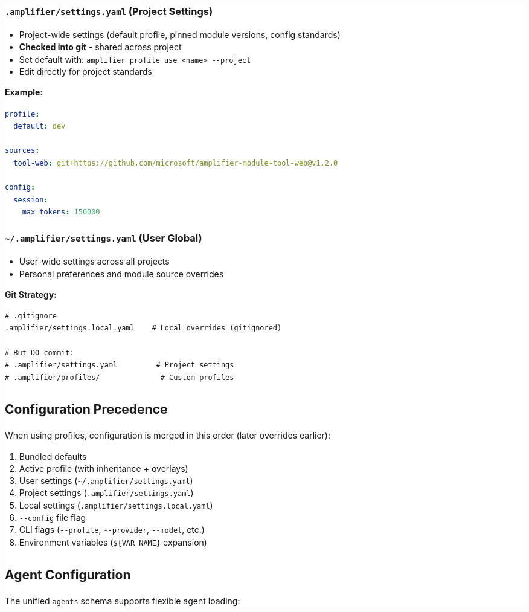 ### `.amplifier/settings.yaml` (Project Settings)

- Project-wide settings (default profile, pinned module versions, config standards)
- **Checked into git** - shared across project
- Set default with: `amplifier profile use <name> --project`
- Edit directly for project standards

**Example:**

```yaml
profile:
  default: dev

sources:
  tool-web: git+https://github.com/microsoft/amplifier-module-tool-web@v1.2.0

config:
  session:
    max_tokens: 150000
```

### `~/.amplifier/settings.yaml` (User Global)

- User-wide settings across all projects
- Personal preferences and module source overrides

**Git Strategy:**

```gitignore
# .gitignore
.amplifier/settings.local.yaml    # Local overrides (gitignored)

# But DO commit:
# .amplifier/settings.yaml         # Project settings
# .amplifier/profiles/              # Custom profiles
```

## Configuration Precedence

When using profiles, configuration is merged in this order (later overrides earlier):

1. Bundled defaults
2. Active profile (with inheritance + overlays)
3. User settings (`~/.amplifier/settings.yaml`)
4. Project settings (`.amplifier/settings.yaml`)
5. Local settings (`.amplifier/settings.local.yaml`)
6. `--config` file flag
7. CLI flags (`--profile`, `--provider`, `--model`, etc.)
8. Environment variables (`${VAR_NAME}` expansion)

## Agent Configuration

The unified `agents` schema supports flexible agent loading:
